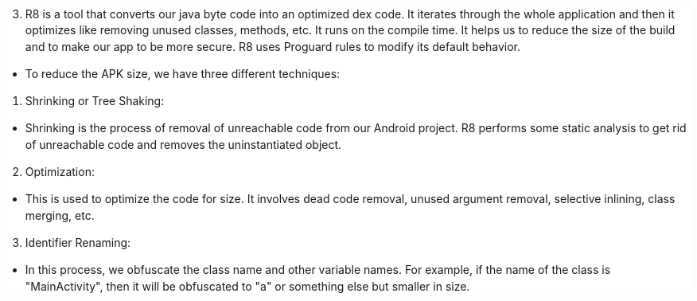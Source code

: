3. R8 is a tool that converts our java byte code into an optimized dex code. It iterates through the whole application and then it optimizes like removing unused classes, methods, etc. It runs on the compile time. It helps us to reduce the size of the build and to make our app to be more secure. R8 uses Proguard rules to modify its default behavior.

+ To reduce the APK size, we have three different techniques:

1. Shrinking or Tree Shaking: 
 + Shrinking is the process of removal of unreachable code from our Android project. R8 performs some static analysis to get rid of unreachable code and removes the uninstantiated object.
2. Optimization: 
 + This is used to optimize the code for size. It involves dead code removal, unused argument removal, selective inlining, class merging, etc.
3. Identifier Renaming: 
 + In this process, we obfuscate the class name and other variable names. For example, if the name of the class is "MainActivity", then it will be obfuscated to "a" or something else but smaller in size.